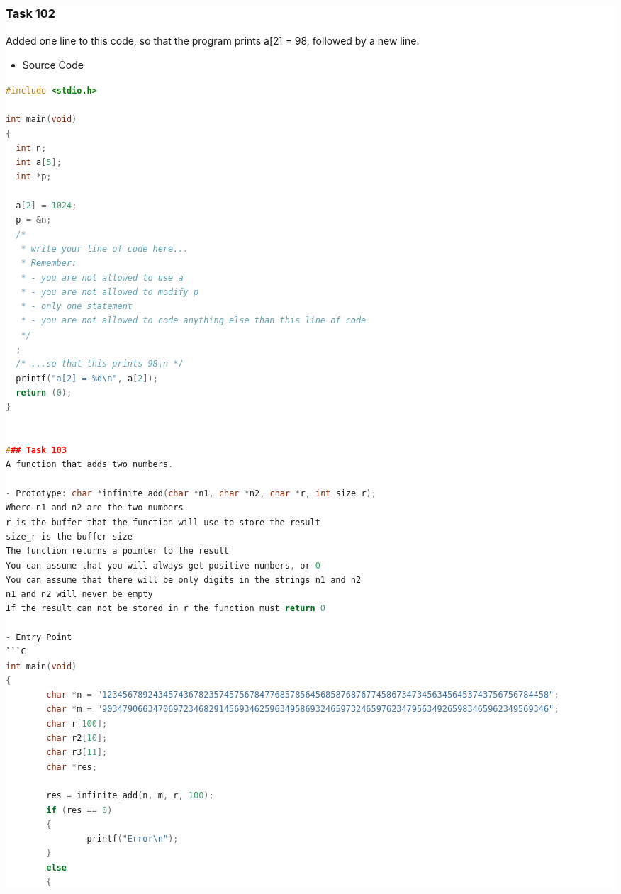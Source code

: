 
### Task 102
Added one line to this code, so that the program prints a[2] = 98, followed by a new line.

- Source Code
```C
#include <stdio.h>

int main(void)
{
  int n;
  int a[5];
  int *p;

  a[2] = 1024;
  p = &n;
  /*
   * write your line of code here...
   * Remember:
   * - you are not allowed to use a
   * - you are not allowed to modify p
   * - only one statement
   * - you are not allowed to code anything else than this line of code
   */
  ;
  /* ...so that this prints 98\n */
  printf("a[2] = %d\n", a[2]);
  return (0);
}


### Task 103
A function that adds two numbers.

- Prototype: char *infinite_add(char *n1, char *n2, char *r, int size_r);
Where n1 and n2 are the two numbers
r is the buffer that the function will use to store the result
size_r is the buffer size
The function returns a pointer to the result
You can assume that you will always get positive numbers, or 0
You can assume that there will be only digits in the strings n1 and n2
n1 and n2 will never be empty
If the result can not be stored in r the function must return 0

- Entry Point
```C
int main(void)
{
        char *n = "1234567892434574367823574575678477685785645685876876774586734734563456453743756756784458";
        char *m = "9034790663470697234682914569346259634958693246597324659762347956349265983465962349569346";
        char r[100];
        char r2[10];
        char r3[11];
        char *res;

        res = infinite_add(n, m, r, 100);
        if (res == 0)
        {
                printf("Error\n");
        }
        else
        {
```